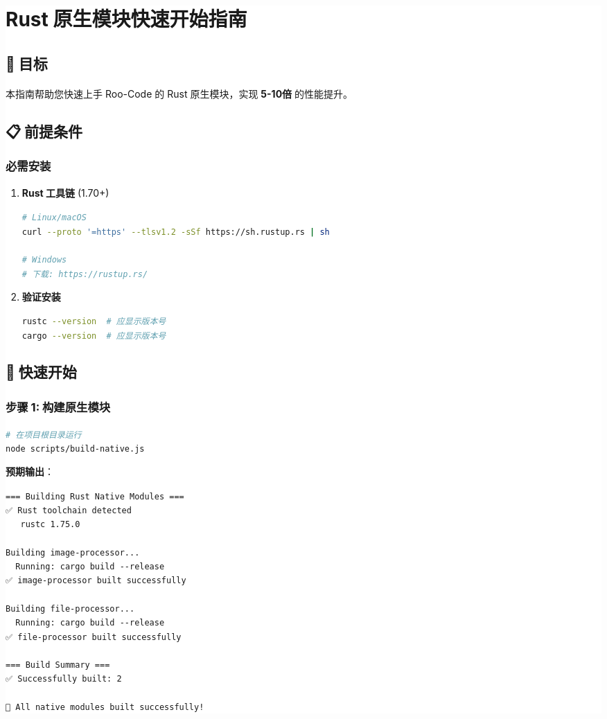 # Rust 原生模块快速开始指南

## 🎯 目标

本指南帮助您快速上手 Roo-Code 的 Rust 原生模块，实现 **5-10倍** 的性能提升。

## 📋 前提条件

### 必需安装

1. **Rust 工具链** (1.70+)

    ```bash
    # Linux/macOS
    curl --proto '=https' --tlsv1.2 -sSf https://sh.rustup.rs | sh

    # Windows
    # 下载: https://rustup.rs/
    ```

2. **验证安装**
    ```bash
    rustc --version  # 应显示版本号
    cargo --version  # 应显示版本号
    ```

## 🚀 快速开始

### 步骤 1: 构建原生模块

```bash
# 在项目根目录运行
node scripts/build-native.js
```

**预期输出**：

```
=== Building Rust Native Modules ===
✅ Rust toolchain detected
   rustc 1.75.0

Building image-processor...
  Running: cargo build --release
✅ image-processor built successfully

Building file-processor...
  Running: cargo build --release
✅ file-processor built successfully

=== Build Summary ===
✅ Successfully built: 2

🎉 All native modules built successfully!
```
